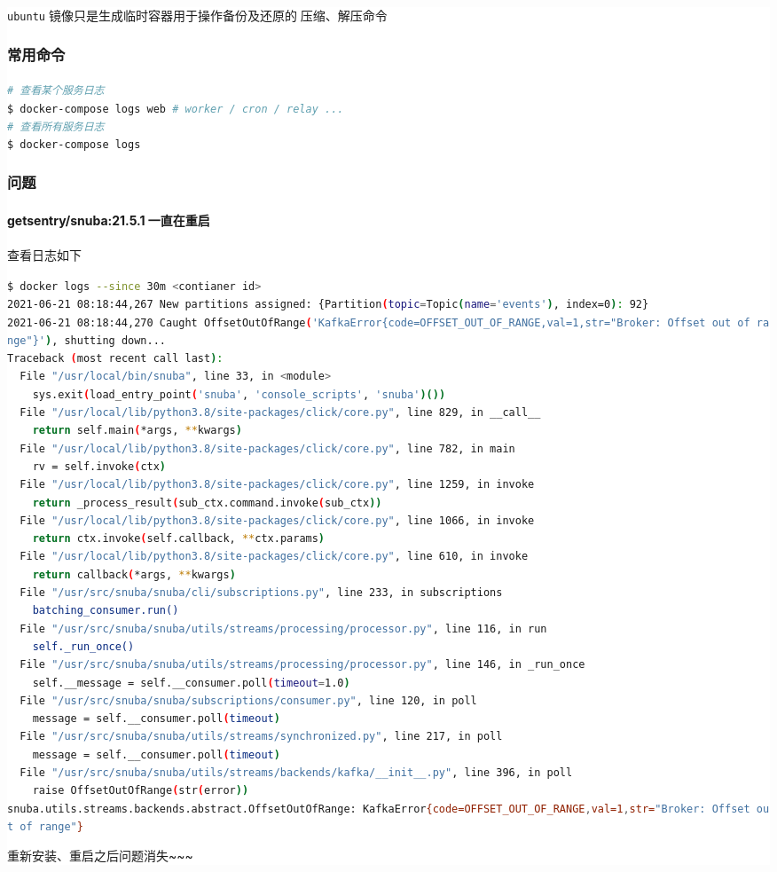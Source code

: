   `ubuntu` 镜像只是生成临时容器用于操作备份及还原的 压缩、解压命令

### 常用命令

```bash
# 查看某个服务日志
$ docker-compose logs web # worker / cron / relay ...
# 查看所有服务日志
$ docker-compose logs
```

### 问题

#### getsentry/snuba:21.5.1 一直在重启

查看日志如下

```bash
$ docker logs --since 30m <contianer id>
2021-06-21 08:18:44,267 New partitions assigned: {Partition(topic=Topic(name='events'), index=0): 92}
2021-06-21 08:18:44,270 Caught OffsetOutOfRange('KafkaError{code=OFFSET_OUT_OF_RANGE,val=1,str="Broker: Offset out of range"}'), shutting down...
Traceback (most recent call last):
  File "/usr/local/bin/snuba", line 33, in <module>
    sys.exit(load_entry_point('snuba', 'console_scripts', 'snuba')())
  File "/usr/local/lib/python3.8/site-packages/click/core.py", line 829, in __call__
    return self.main(*args, **kwargs)
  File "/usr/local/lib/python3.8/site-packages/click/core.py", line 782, in main
    rv = self.invoke(ctx)
  File "/usr/local/lib/python3.8/site-packages/click/core.py", line 1259, in invoke
    return _process_result(sub_ctx.command.invoke(sub_ctx))
  File "/usr/local/lib/python3.8/site-packages/click/core.py", line 1066, in invoke
    return ctx.invoke(self.callback, **ctx.params)
  File "/usr/local/lib/python3.8/site-packages/click/core.py", line 610, in invoke
    return callback(*args, **kwargs)
  File "/usr/src/snuba/snuba/cli/subscriptions.py", line 233, in subscriptions
    batching_consumer.run()
  File "/usr/src/snuba/snuba/utils/streams/processing/processor.py", line 116, in run
    self._run_once()
  File "/usr/src/snuba/snuba/utils/streams/processing/processor.py", line 146, in _run_once
    self.__message = self.__consumer.poll(timeout=1.0)
  File "/usr/src/snuba/snuba/subscriptions/consumer.py", line 120, in poll
    message = self.__consumer.poll(timeout)
  File "/usr/src/snuba/snuba/utils/streams/synchronized.py", line 217, in poll
    message = self.__consumer.poll(timeout)
  File "/usr/src/snuba/snuba/utils/streams/backends/kafka/__init__.py", line 396, in poll
    raise OffsetOutOfRange(str(error))
snuba.utils.streams.backends.abstract.OffsetOutOfRange: KafkaError{code=OFFSET_OUT_OF_RANGE,val=1,str="Broker: Offset out of range"}
```

重新安装、重启之后问题消失~~~
